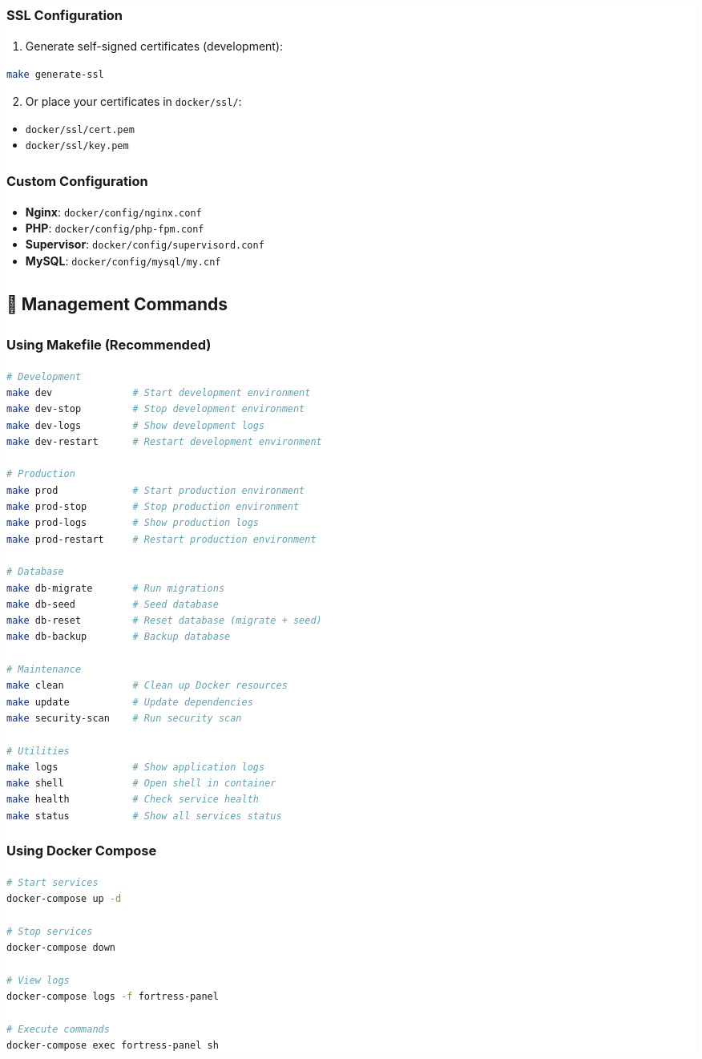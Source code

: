 ### SSL Configuration
1. Generate self-signed certificates (development):
```bash
make generate-ssl
```

2. Or place your certificates in `docker/ssl/`:
- `docker/ssl/cert.pem`
- `docker/ssl/key.pem`

### Custom Configuration
- **Nginx**: `docker/config/nginx.conf`
- **PHP**: `docker/config/php-fpm.conf`
- **Supervisor**: `docker/config/supervisord.conf`
- **MySQL**: `docker/config/mysql/my.cnf`

## 🔧 Management Commands

### Using Makefile (Recommended)
```bash
# Development
make dev              # Start development environment
make dev-stop         # Stop development environment
make dev-logs         # Show development logs
make dev-restart      # Restart development environment

# Production
make prod             # Start production environment
make prod-stop        # Stop production environment
make prod-logs        # Show production logs
make prod-restart     # Restart production environment

# Database
make db-migrate       # Run migrations
make db-seed          # Seed database
make db-reset         # Reset database (migrate + seed)
make db-backup        # Backup database

# Maintenance
make clean            # Clean up Docker resources
make update           # Update dependencies
make security-scan    # Run security scan

# Utilities
make logs             # Show application logs
make shell            # Open shell in container
make health           # Check service health
make status           # Show all services status
```

### Using Docker Compose
```bash
# Start services
docker-compose up -d

# Stop services
docker-compose down

# View logs
docker-compose logs -f fortress-panel

# Execute commands
docker-compose exec fortress-panel sh
```